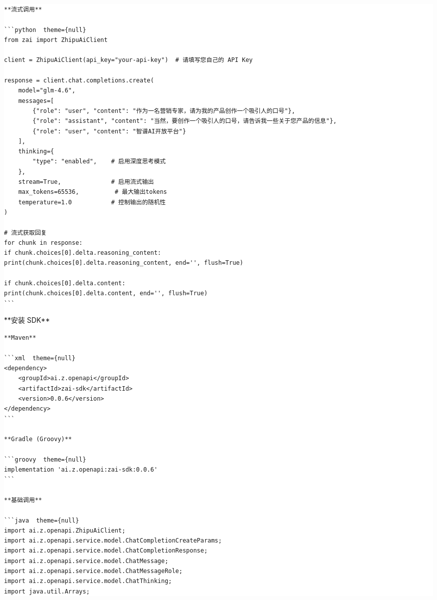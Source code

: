     **流式调用**

    ```python  theme={null}
    from zai import ZhipuAiClient

    client = ZhipuAiClient(api_key="your-api-key")  # 请填写您自己的 API Key

    response = client.chat.completions.create(
        model="glm-4.6",
        messages=[
            {"role": "user", "content": "作为一名营销专家，请为我的产品创作一个吸引人的口号"},
            {"role": "assistant", "content": "当然，要创作一个吸引人的口号，请告诉我一些关于您产品的信息"},
            {"role": "user", "content": "智谱AI开放平台"}
        ],
        thinking={
            "type": "enabled",    # 启用深度思考模式
        },
        stream=True,              # 启用流式输出
        max_tokens=65536,          # 最大输出tokens
        temperature=1.0           # 控制输出的随机性
    )

    # 流式获取回复
    for chunk in response:
    if chunk.choices[0].delta.reasoning_content:
    print(chunk.choices[0].delta.reasoning_content, end='', flush=True)

    if chunk.choices[0].delta.content:
    print(chunk.choices[0].delta.content, end='', flush=True)
    ```
  </Tab>

  <Tab title="Java">
    **安装 SDK**

    **Maven**

    ```xml  theme={null}
    <dependency>
        <groupId>ai.z.openapi</groupId>
        <artifactId>zai-sdk</artifactId>
        <version>0.0.6</version>
    </dependency>
    ```

    **Gradle (Groovy)**

    ```groovy  theme={null}
    implementation 'ai.z.openapi:zai-sdk:0.0.6'
    ```

    **基础调用**

    ```java  theme={null}
    import ai.z.openapi.ZhipuAiClient;
    import ai.z.openapi.service.model.ChatCompletionCreateParams;
    import ai.z.openapi.service.model.ChatCompletionResponse;
    import ai.z.openapi.service.model.ChatMessage;
    import ai.z.openapi.service.model.ChatMessageRole;
    import ai.z.openapi.service.model.ChatThinking;
    import java.util.Arrays;
